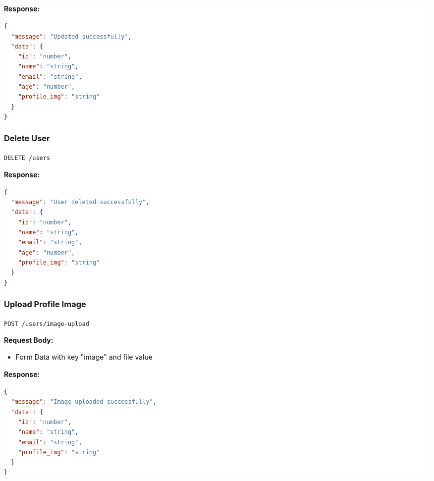**Response:**
```json
{
  "message": "Updated successfully",
  "data": {
    "id": "number",
    "name": "string",
    "email": "string",
    "age": "number",
    "profile_img": "string"
  }
}
```

### Delete User
```http
DELETE /users
```

**Response:**
```json
{
  "message": "User deleted successfully",
  "data": {
    "id": "number",
    "name": "string",
    "email": "string",
    "age": "number",
    "profile_img": "string"
  }
}
```

### Upload Profile Image
```http
POST /users/image-upload
```

**Request Body:**
- Form Data with key "image" and file value

**Response:**
```json
{
  "message": "Image uploaded successfully",
  "data": {
    "id": "number",
    "name": "string",
    "email": "string",
    "profile_img": "string"
  }
}
```
